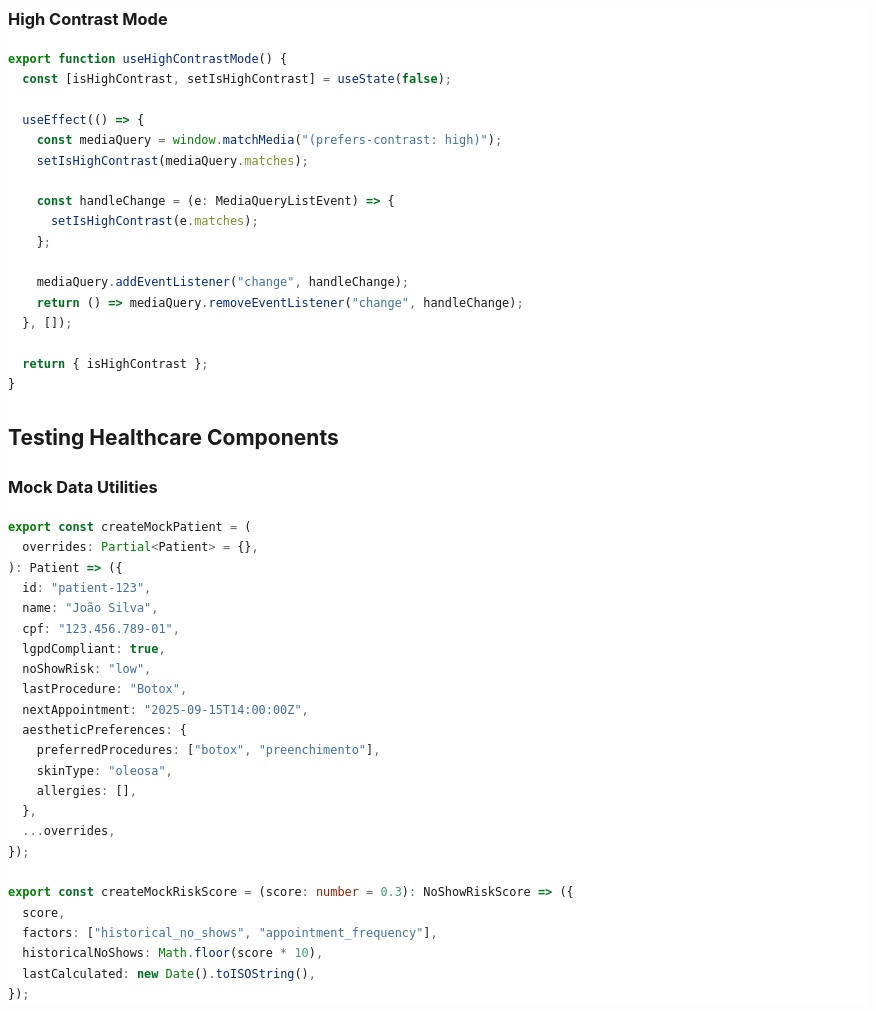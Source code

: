 ### High Contrast Mode

```typescript
export function useHighContrastMode() {
  const [isHighContrast, setIsHighContrast] = useState(false);

  useEffect(() => {
    const mediaQuery = window.matchMedia("(prefers-contrast: high)");
    setIsHighContrast(mediaQuery.matches);

    const handleChange = (e: MediaQueryListEvent) => {
      setIsHighContrast(e.matches);
    };

    mediaQuery.addEventListener("change", handleChange);
    return () => mediaQuery.removeEventListener("change", handleChange);
  }, []);

  return { isHighContrast };
}
```

## Testing Healthcare Components

### Mock Data Utilities

```typescript
export const createMockPatient = (
  overrides: Partial<Patient> = {},
): Patient => ({
  id: "patient-123",
  name: "João Silva",
  cpf: "123.456.789-01",
  lgpdCompliant: true,
  noShowRisk: "low",
  lastProcedure: "Botox",
  nextAppointment: "2025-09-15T14:00:00Z",
  aestheticPreferences: {
    preferredProcedures: ["botox", "preenchimento"],
    skinType: "oleosa",
    allergies: [],
  },
  ...overrides,
});

export const createMockRiskScore = (score: number = 0.3): NoShowRiskScore => ({
  score,
  factors: ["historical_no_shows", "appointment_frequency"],
  historicalNoShows: Math.floor(score * 10),
  lastCalculated: new Date().toISOString(),
});
```
